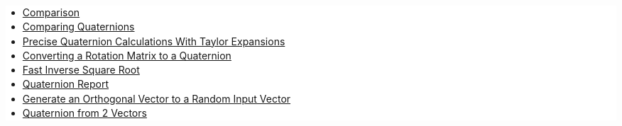 - [Comparison](https://math.stackexchange.com/questions/1386003/what-are-advantages-of-quaternion-over-3-times3-rotator-matrix-for-representin)
- [Comparing Quaternions](https://gamedev.stackexchange.com/a/75108)
- [Precise Quaternion Calculations With Taylor Expansions](http://www.neil.dantam.name/note/dantam-quaternion.pdf)
- [Converting a Rotation Matrix to a Quaternion](https://d3cw3dd2w32x2b.cloudfront.net/wp-content/uploads/2015/01/matrix-to-quat.pdf)
- [Fast Inverse Square Root](https://en.wikipedia.org/wiki/Fast_inverse_square_root)
- [Quaternion Report](http://web.mit.edu/2.998/www/QuaternionReport1.pdf)
- [Generate an Orthogonal Vector to a Random Input Vector](http://lolengine.net/blog/2013/09/21/picking-orthogonal-vector-combing-coconuts)
- [Quaternion from 2 Vectors](http://lolengine.net/blog/2014/02/24/quaternion-from-two-vectors-final)
